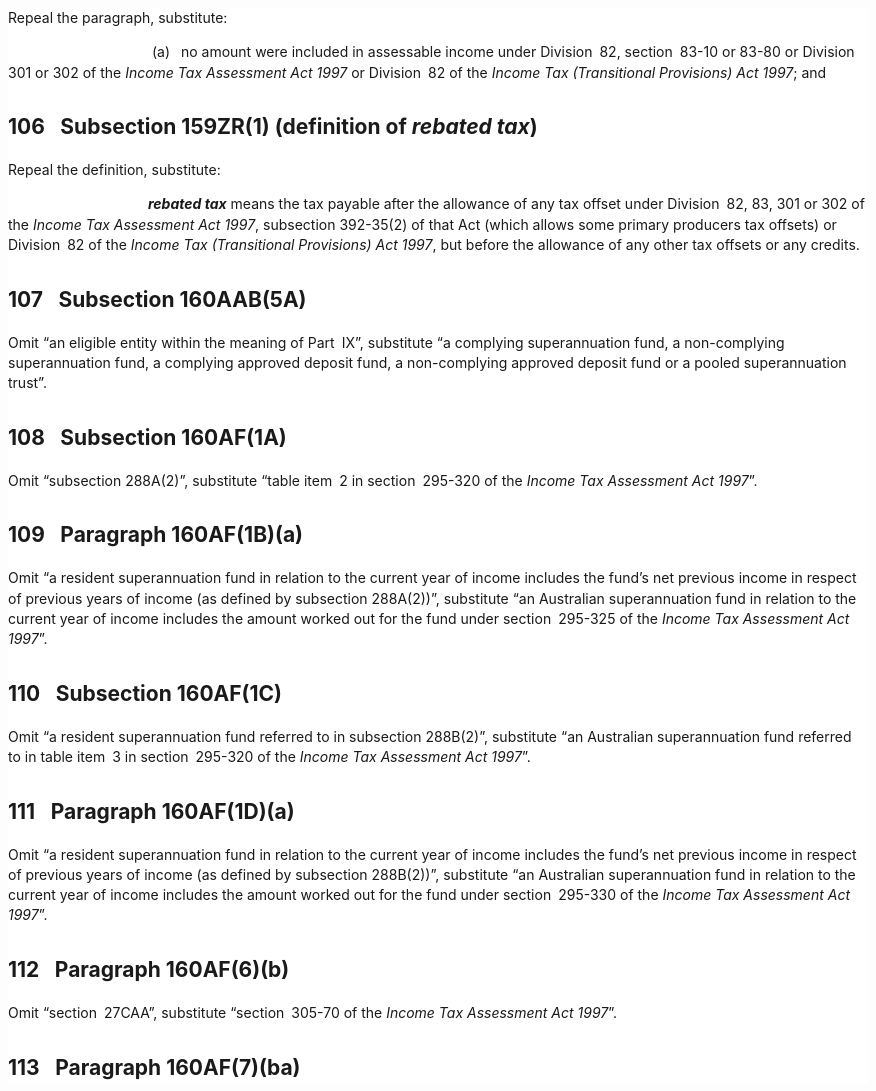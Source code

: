 Repeal the paragraph, substitute:

                     (a)  no amount were included in assessable income under Division 82, section 83-10 or 83-80 or Division 301 or 302 of the _Income Tax Assessment Act 1997_ or Division 82 of the _Income Tax (Transitional Provisions) Act 1997_; and

## 106  Subsection 159ZR(1) (definition of _rebated tax_)

Repeal the definition, substitute:

                    <a name="rebat-tax"></a>**_rebated tax_** means the tax payable after the allowance of any tax offset under Division 82, 83, 301 or 302 of the _Income Tax Assessment Act 1997_, subsection 392-35(2) of that Act (which allows some primary producers tax offsets) or Division 82 of the _Income Tax (Transitional Provisions) Act 1997_, but before the allowance of any other tax offsets or any credits.

## 107  Subsection 160AAB(5A)

Omit “an eligible entity within the meaning of Part IX”, substitute “a complying superannuation fund, a non-complying superannuation fund, a complying approved deposit fund, a non-complying approved deposit fund or a pooled superannuation trust”.

## 108  Subsection 160AF(1A)

Omit “subsection 288A(2)”, substitute “table item 2 in section 295-320 of the _Income Tax Assessment Act 1997_”.

## 109  Paragraph 160AF(1B)(a)

Omit “a resident superannuation fund in relation to the current year of income includes the fund’s net previous income in respect of previous years of income (as defined by subsection 288A(2))”, substitute “an Australian superannuation fund in relation to the current year of income includes the amount worked out for the fund under section 295-325 of the _Income Tax Assessment Act 1997_”.

## 110  Subsection 160AF(1C)

Omit “a resident superannuation fund referred to in subsection 288B(2)”, substitute “an Australian superannuation fund referred to in table item 3 in section 295-320 of the _Income Tax Assessment Act 1997_”.

## 111  Paragraph 160AF(1D)(a)

Omit “a resident superannuation fund in relation to the current year of income includes the fund’s net previous income in respect of previous years of income (as defined by subsection 288B(2))”, substitute “an Australian superannuation fund in relation to the current year of income includes the amount worked out for the fund under section 295-330 of the _Income Tax Assessment Act 1997_”.

## 112  Paragraph 160AF(6)(b)

Omit “section 27CAA”, substitute “section 305-70 of the _Income Tax Assessment Act 1997_”.

## 113  Paragraph 160AF(7)(ba)
